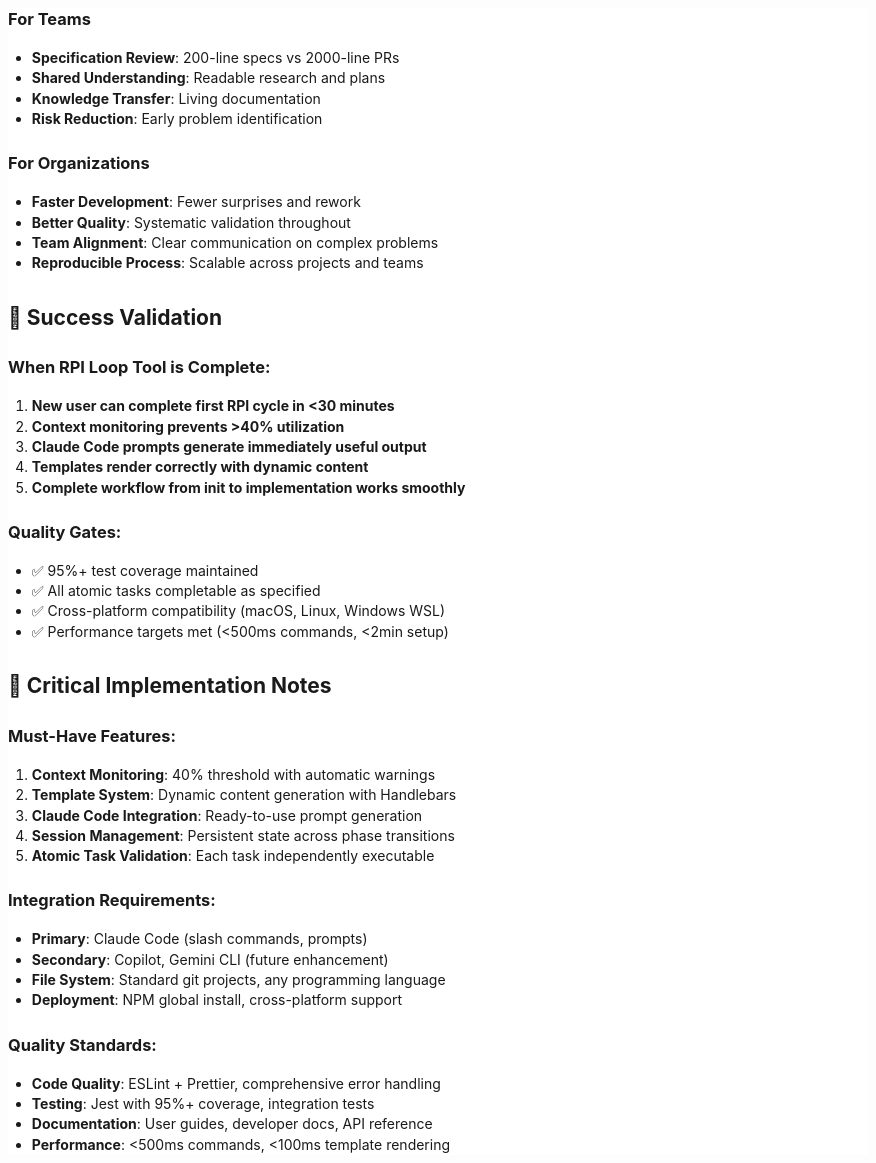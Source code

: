### For Teams
- **Specification Review**: 200-line specs vs 2000-line PRs
- **Shared Understanding**: Readable research and plans
- **Knowledge Transfer**: Living documentation
- **Risk Reduction**: Early problem identification

### For Organizations
- **Faster Development**: Fewer surprises and rework
- **Better Quality**: Systematic validation throughout
- **Team Alignment**: Clear communication on complex problems
- **Reproducible Process**: Scalable across projects and teams

## 🎯 Success Validation

### When RPI Loop Tool is Complete:
1. **New user can complete first RPI cycle in <30 minutes**
2. **Context monitoring prevents >40% utilization**
3. **Claude Code prompts generate immediately useful output**
4. **Templates render correctly with dynamic content**
5. **Complete workflow from init to implementation works smoothly**

### Quality Gates:
- ✅ 95%+ test coverage maintained
- ✅ All atomic tasks completable as specified
- ✅ Cross-platform compatibility (macOS, Linux, Windows WSL)
- ✅ Performance targets met (<500ms commands, <2min setup)

## 🚨 Critical Implementation Notes

### Must-Have Features:
1. **Context Monitoring**: 40% threshold with automatic warnings
2. **Template System**: Dynamic content generation with Handlebars
3. **Claude Code Integration**: Ready-to-use prompt generation
4. **Session Management**: Persistent state across phase transitions
5. **Atomic Task Validation**: Each task independently executable

### Integration Requirements:
- **Primary**: Claude Code (slash commands, prompts)
- **Secondary**: Copilot, Gemini CLI (future enhancement)
- **File System**: Standard git projects, any programming language
- **Deployment**: NPM global install, cross-platform support

### Quality Standards:
- **Code Quality**: ESLint + Prettier, comprehensive error handling
- **Testing**: Jest with 95%+ coverage, integration tests
- **Documentation**: User guides, developer docs, API reference
- **Performance**: <500ms commands, <100ms template rendering
